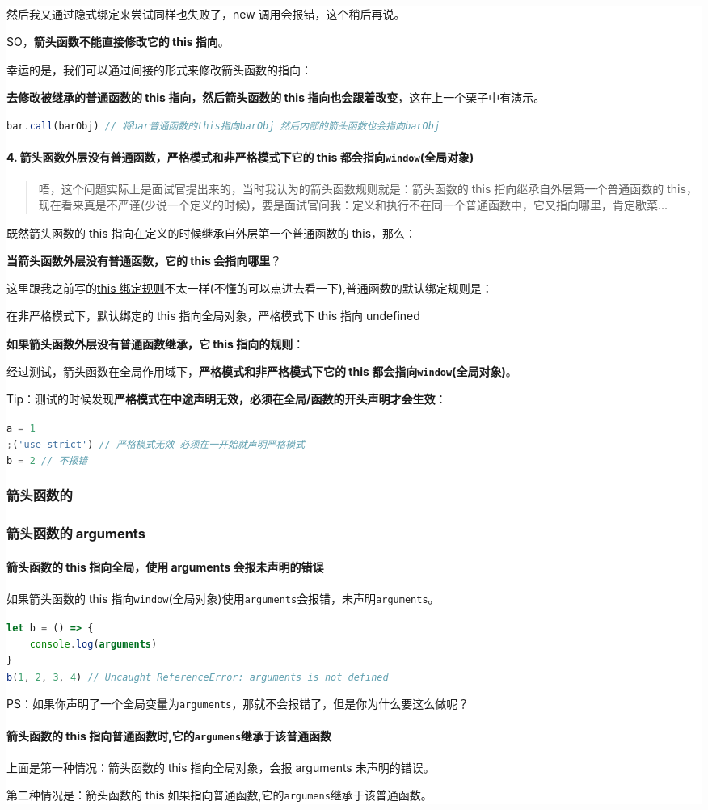 然后我又通过隐式绑定来尝试同样也失败了，new 调用会报错，这个稍后再说。

SO，**箭头函数不能直接修改它的 this 指向**。

幸运的是，我们可以通过间接的形式来修改箭头函数的指向：

**去修改被继承的普通函数的 this 指向，然后箭头函数的 this 指向也会跟着改变**，这在上一个栗子中有演示。

```js
bar.call(barObj) // 将bar普通函数的this指向barObj 然后内部的箭头函数也会指向barObj
```

#### 4. 箭头函数外层没有普通函数，严格模式和非严格模式下它的 this 都会指向`window`(全局对象)

> 唔，这个问题实际上是面试官提出来的，当时我认为的箭头函数规则就是：箭头函数的 this 指向继承自外层第一个普通函数的 this，现在看来真是不严谨(少说一个定义的时候)，要是面试官问我：定义和执行不在同一个普通函数中，它又指向哪里，肯定歇菜...

既然箭头函数的 this 指向在定义的时候继承自外层第一个普通函数的 this，那么：

**当箭头函数外层没有普通函数，它的 this 会指向哪里**？

这里跟我之前写的[this 绑定规则](https://juejin.im/post/5b3715def265da59af40a630#heading-3)不太一样(不懂的可以点进去看一下),普通函数的默认绑定规则是：

在非严格模式下，默认绑定的 this 指向全局对象，严格模式下 this 指向 undefined

**如果箭头函数外层没有普通函数继承，它 this 指向的规则**：

经过测试，箭头函数在全局作用域下，**严格模式和非严格模式下它的 this 都会指向`window`(全局对象)**。

Tip：测试的时候发现**严格模式在中途声明无效，必须在全局/函数的开头声明才会生效**：

```js
a = 1
;('use strict') // 严格模式无效 必须在一开始就声明严格模式
b = 2 // 不报错
```

### 箭头函数的

### 箭头函数的 arguments

#### 箭头函数的 this 指向全局，使用 arguments 会报未声明的错误

如果箭头函数的 this 指向`window`(全局对象)使用`arguments`会报错，未声明`arguments`。

```js
let b = () => {
	console.log(arguments)
}
b(1, 2, 3, 4) // Uncaught ReferenceError: arguments is not defined
```

PS：如果你声明了一个全局变量为`arguments`，那就不会报错了，但是你为什么要这么做呢？

#### 箭头函数的 this 指向普通函数时,它的`argumens`继承于该普通函数

上面是第一种情况：箭头函数的 this 指向全局对象，会报 arguments 未声明的错误。

第二种情况是：箭头函数的 this 如果指向普通函数,它的`argumens`继承于该普通函数。
